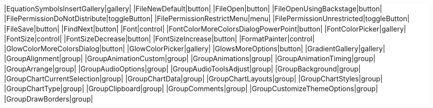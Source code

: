 |EquationSymbolsInsertGallery|gallery|
|FileNewDefault|button|
|FileOpen|button|
|FileOpenUsingBackstage|button|
|FilePermissionDoNotDistribute|toggleButton|
|FilePermissionRestrictMenu|menu|
|FilePermissionUnrestricted|toggleButton|
|FileSave|button|
|FindNext|button|
|Font|control|
|FontColorMoreColorsDialogPowerPoint|button|
|FontColorPicker|gallery|
|FontSize|control|
|FontSizeDecrease|button|
|FontSizeIncrease|button|
|FormatPainter|control|
|GlowColorMoreColorsDialog|button|
|GlowColorPicker|gallery|
|GlowsMoreOptions|button|
|GradientGallery|gallery|
|GroupAlignment|group|
|GroupAnimationCustom|group|
|GroupAnimations|group|
|GroupAnimationTiming|group|
|GroupArrange|group|
|GroupAudioOptions|group|
|GroupAudioToolsAdjust|group|
|GroupBackground|group|
|GroupChartCurrentSelection|group|
|GroupChartData|group|
|GroupChartLayouts|group|
|GroupChartStyles|group|
|GroupChartType|group|
|GroupClipboard|group|
|GroupComments|group|
|GroupCustomizeThemeOptions|group|
|GroupDrawBorders|group|